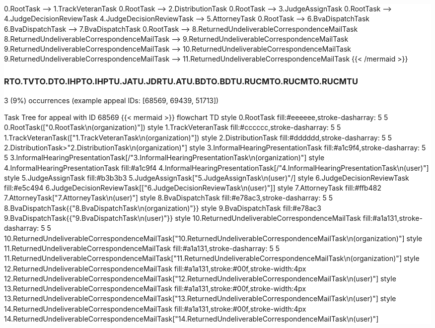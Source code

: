 0.RootTask --> 1.TrackVeteranTask
0.RootTask --> 2.DistributionTask
0.RootTask --> 3.JudgeAssignTask
0.RootTask --> 4.JudgeDecisionReviewTask
4.JudgeDecisionReviewTask --> 5.AttorneyTask
0.RootTask --> 6.BvaDispatchTask
6.BvaDispatchTask --> 7.BvaDispatchTask
0.RootTask --> 8.ReturnedUndeliverableCorrespondenceMailTask
8.ReturnedUndeliverableCorrespondenceMailTask --> 9.ReturnedUndeliverableCorrespondenceMailTask
9.ReturnedUndeliverableCorrespondenceMailTask --> 10.ReturnedUndeliverableCorrespondenceMailTask
9.ReturnedUndeliverableCorrespondenceMailTask --> 11.ReturnedUndeliverableCorrespondenceMailTask
{{< /mermaid >}}


### RTO.TVTO.DTO.IHPTO.IHPTU.JATU.JDRTU.ATU.BDTO.BDTU.RUCMTO.RUCMTO.RUCMTU

3 (9%) occurrences (example appeal IDs: [68569, 69439, 51713])

Task Tree for appeal with ID 68569
{{< mermaid >}}
flowchart TD
style 0.RootTask fill:#eeeeee,stroke-dasharray: 5 5
  0.RootTask(["0.RootTask\n(organization)"])
style 1.TrackVeteranTask fill:#cccccc,stroke-dasharray: 5 5
  1.TrackVeteranTask(["1.TrackVeteranTask\n(organization)"])
style 2.DistributionTask fill:#dddddd,stroke-dasharray: 5 5
  2.DistributionTask>"2.DistributionTask\n(organization)"]
style 3.InformalHearingPresentationTask fill:#a1c9f4,stroke-dasharray: 5 5
  3.InformalHearingPresentationTask[/"3.InformalHearingPresentationTask\n(organization)"\]
style 4.InformalHearingPresentationTask fill:#a1c9f4
  4.InformalHearingPresentationTask[/"4.InformalHearingPresentationTask\n(user)"\]
style 5.JudgeAssignTask fill:#b3b3b3
  5.JudgeAssignTask[\"5.JudgeAssignTask\n(user)"/]
style 6.JudgeDecisionReviewTask fill:#e5c494
  6.JudgeDecisionReviewTask[["6.JudgeDecisionReviewTask\n(user)"]]
style 7.AttorneyTask fill:#ffb482
  7.AttorneyTask["7.AttorneyTask\n(user)"]
style 8.BvaDispatchTask fill:#e78ac3,stroke-dasharray: 5 5
  8.BvaDispatchTask{{"8.BvaDispatchTask\n(organization)"}}
style 9.BvaDispatchTask fill:#e78ac3
  9.BvaDispatchTask{{"9.BvaDispatchTask\n(user)"}}
style 10.ReturnedUndeliverableCorrespondenceMailTask fill:#a1a131,stroke-dasharray: 5 5
  10.ReturnedUndeliverableCorrespondenceMailTask["10.ReturnedUndeliverableCorrespondenceMailTask\n(organization)"]
style 11.ReturnedUndeliverableCorrespondenceMailTask fill:#a1a131,stroke-dasharray: 5 5
  11.ReturnedUndeliverableCorrespondenceMailTask["11.ReturnedUndeliverableCorrespondenceMailTask\n(organization)"]
style 12.ReturnedUndeliverableCorrespondenceMailTask fill:#a1a131,stroke:#00f,stroke-width:4px
  12.ReturnedUndeliverableCorrespondenceMailTask["12.ReturnedUndeliverableCorrespondenceMailTask\n(user)"]
style 13.ReturnedUndeliverableCorrespondenceMailTask fill:#a1a131,stroke:#00f,stroke-width:4px
  13.ReturnedUndeliverableCorrespondenceMailTask["13.ReturnedUndeliverableCorrespondenceMailTask\n(user)"]
style 14.ReturnedUndeliverableCorrespondenceMailTask fill:#a1a131,stroke:#00f,stroke-width:4px
  14.ReturnedUndeliverableCorrespondenceMailTask["14.ReturnedUndeliverableCorrespondenceMailTask\n(user)"]

